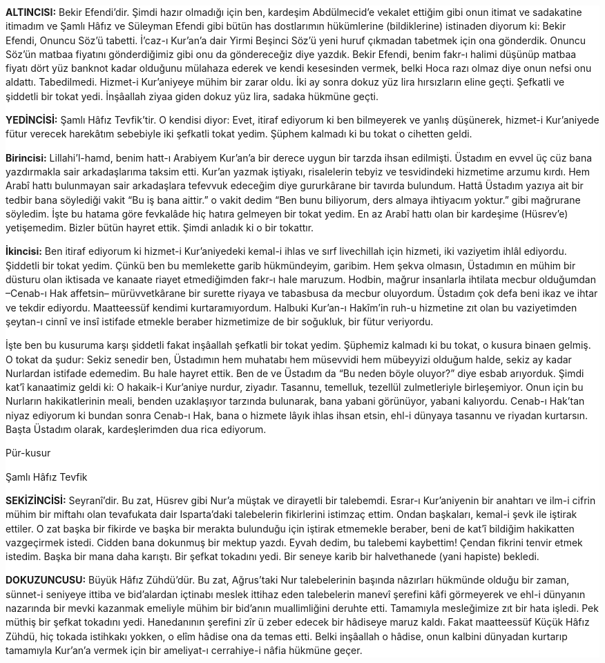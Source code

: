 **ALTINCISI:** Bekir Efendi’dir. Şimdi hazır olmadığı için ben, kardeşim Abdülmecid’e vekalet ettiğim gibi onun itimat ve sadakatine itimadım ve Şamlı Hâfız ve Süleyman Efendi gibi bütün has dostlarımın hükümlerine (bildiklerine) istinaden diyorum ki: Bekir Efendi, Onuncu Söz’ü tabetti. İ’caz-ı Kur’an’a dair Yirmi Beşinci Söz’ü yeni huruf çıkmadan tabetmek için ona gönderdik. Onuncu Söz’ün matbaa fiyatını gönderdiğimiz gibi onu da göndereceğiz diye yazdık. Bekir Efendi, benim fakr-ı halimi düşünüp matbaa fiyatı dört yüz banknot kadar olduğunu mülahaza ederek ve kendi kesesinden vermek, belki Hoca razı olmaz diye onun nefsi onu aldattı. Tabedilmedi. Hizmet-i Kur’aniyeye mühim bir zarar oldu. İki ay sonra dokuz yüz lira hırsızların eline geçti. Şefkatli ve şiddetli bir tokat yedi. İnşâallah ziyaa giden dokuz yüz lira, sadaka hükmüne geçti.

**YEDİNCİSİ:** Şamlı Hâfız Tevfik’tir. O kendisi diyor: Evet, itiraf ediyorum ki ben bilmeyerek ve yanlış düşünerek, hizmet-i Kur’aniyede fütur verecek harekâtım sebebiyle iki şefkatli tokat yedim. Şüphem kalmadı ki bu tokat o cihetten geldi.

**Birincisi:** Lillahi’l-hamd, benim hatt-ı Arabiyem Kur’an’a bir derece uygun bir tarzda ihsan edilmişti. Üstadım en evvel üç cüz bana yazdırmakla sair arkadaşlarıma taksim etti. Kur’an yazmak iştiyakı, risalelerin tebyiz ve tesvidindeki hizmetime arzumu kırdı. Hem Arabî hattı bulunmayan sair arkadaşlara tefevvuk edeceğim diye gururkârane bir tavırda bulundum. Hattâ Üstadım yazıya ait bir tedbir bana söylediği vakit “Bu iş bana aittir.” o vakit dedim “Ben bunu biliyorum, ders almaya ihtiyacım yoktur.” gibi mağrurane söyledim. İşte bu hatama göre fevkalâde hiç hatıra gelmeyen bir tokat yedim. En az Arabî hattı olan bir kardeşime (Hüsrev’e) yetişemedim. Bizler bütün hayret ettik. Şimdi anladık ki o bir tokattır.

**İkincisi:** Ben itiraf ediyorum ki hizmet-i Kur’aniyedeki kemal-i ihlas ve sırf livechillah için hizmeti, iki vaziyetim ihlâl ediyordu. Şiddetli bir tokat yedim. Çünkü ben bu memlekette garib hükmündeyim, garibim. Hem şekva olmasın, Üstadımın en mühim bir düsturu olan iktisada ve kanaate riayet etmediğimden fakr-ı hale maruzum. Hodbin, mağrur insanlarla ihtilata mecbur olduğumdan –Cenab-ı Hak affetsin– mürüvvetkârane bir surette riyaya ve tabasbusa da mecbur oluyordum. Üstadım çok defa beni ikaz ve ihtar ve tekdir ediyordu. Maatteessüf kendimi kurtaramıyordum. Halbuki Kur’an-ı Hakîm’in ruh-u hizmetine zıt olan bu vaziyetimden şeytan-ı cinnî ve insî istifade etmekle beraber hizmetimize de bir soğukluk, bir fütur veriyordu.

İşte ben bu kusuruma karşı şiddetli fakat inşâallah şefkatli bir tokat yedim. Şüphemiz kalmadı ki bu tokat, o kusura binaen gelmiş. O tokat da şudur: Sekiz senedir ben, Üstadımın hem muhatabı hem müsevvidi hem mübeyyizi olduğum halde, sekiz ay kadar Nurlardan istifade edemedim. Bu hale hayret ettik. Ben de ve Üstadım da “Bu neden böyle oluyor?” diye esbab arıyorduk. Şimdi kat’î kanaatimiz geldi ki: O hakaik-i Kur’aniye nurdur, ziyadır. Tasannu, temelluk, tezellül zulmetleriyle birleşemiyor. Onun için bu Nurların hakikatlerinin meali, benden uzaklaşıyor tarzında bulunarak, bana yabani görünüyor, yabani kalıyordu. Cenab-ı Hak’tan niyaz ediyorum ki bundan sonra Cenab-ı Hak, bana o hizmete lâyık ihlas ihsan etsin, ehl-i dünyaya tasannu ve riyadan kurtarsın. Başta Üstadım olarak, kardeşlerimden dua rica ediyorum.

Pür-kusur

Şamlı Hâfız Tevfik

**SEKİZİNCİSİ:** Seyranî’dir. Bu zat, Hüsrev gibi Nur’a müştak ve dirayetli bir talebemdi. Esrar-ı Kur’aniyenin bir anahtarı ve ilm-i cifrin mühim bir miftahı olan tevafukata dair Isparta’daki talebelerin fikirlerini istimzaç ettim. Ondan başkaları, kemal-i şevk ile iştirak ettiler. O zat başka bir fikirde ve başka bir merakta bulunduğu için iştirak etmemekle beraber, beni de kat’î bildiğim hakikatten vazgeçirmek istedi. Cidden bana dokunmuş bir mektup yazdı. Eyvah dedim, bu talebemi kaybettim! Çendan fikrini tenvir etmek istedim. Başka bir mana daha karıştı. Bir şefkat tokadını yedi. Bir seneye karib bir halvethanede (yani hapiste) bekledi.

**DOKUZUNCUSU:** Büyük Hâfız Zühdü’dür. Bu zat, Ağrus’taki Nur talebelerinin başında nâzırları hükmünde olduğu bir zaman, sünnet-i seniyeye ittiba ve bid’alardan içtinabı meslek ittihaz eden talebelerin manevî şerefini kâfi görmeyerek ve ehl-i dünyanın nazarında bir mevki kazanmak emeliyle mühim bir bid’anın muallimliğini deruhte etti. Tamamıyla mesleğimize zıt bir hata işledi. Pek müthiş bir şefkat tokadını yedi. Hanedanının şerefini zîr ü zeber edecek bir hâdiseye maruz kaldı. Fakat maatteessüf Küçük Hâfız Zühdü, hiç tokada istihkakı yokken, o elîm hâdise ona da temas etti. Belki inşâallah o hâdise, onun kalbini dünyadan kurtarıp tamamıyla Kur’an’a vermek için bir ameliyat-ı cerrahiye-i nâfia hükmüne geçer.
